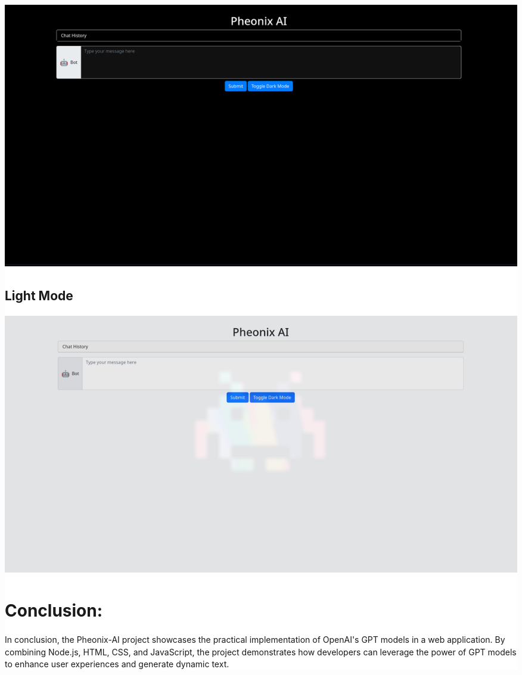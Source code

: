 ![UI-Dark](/images/2023/web-deevelopment/Pheonix-AI/dark_mode.png)
## Light Mode
![UI-Light](/images/2023/web-deevelopment/Pheonix-AI/light-mode.png)
# Conclusion:
In conclusion, the Pheonix-AI project showcases the practical implementation of OpenAI's GPT models in a web application. By combining Node.js, HTML, CSS, and JavaScript, the project demonstrates how developers can leverage the power of GPT models to enhance user experiences and generate dynamic text.
